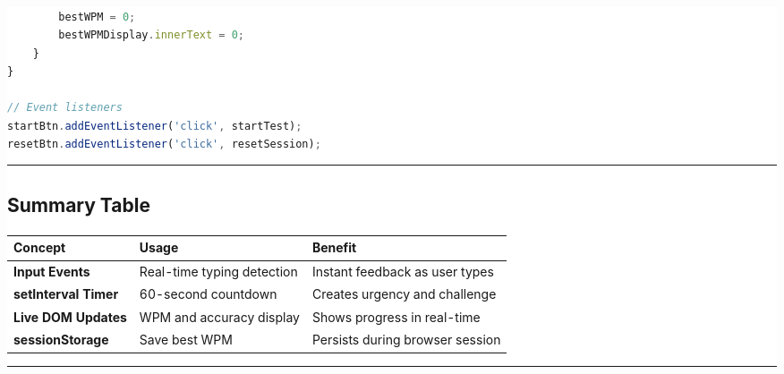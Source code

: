 ```javascript
        bestWPM = 0;
        bestWPMDisplay.innerText = 0;
    }
}

// Event listeners
startBtn.addEventListener('click', startTest);
resetBtn.addEventListener('click', resetSession);
```


***

## Summary Table

| Concept | Usage | Benefit |
| :-- | :-- | :-- |
| **Input Events** | Real-time typing detection | Instant feedback as user types |
| **setInterval Timer** | 60-second countdown | Creates urgency and challenge |
| **Live DOM Updates** | WPM and accuracy display | Shows progress in real-time |
| **sessionStorage** | Save best WPM | Persists during browser session |


***
